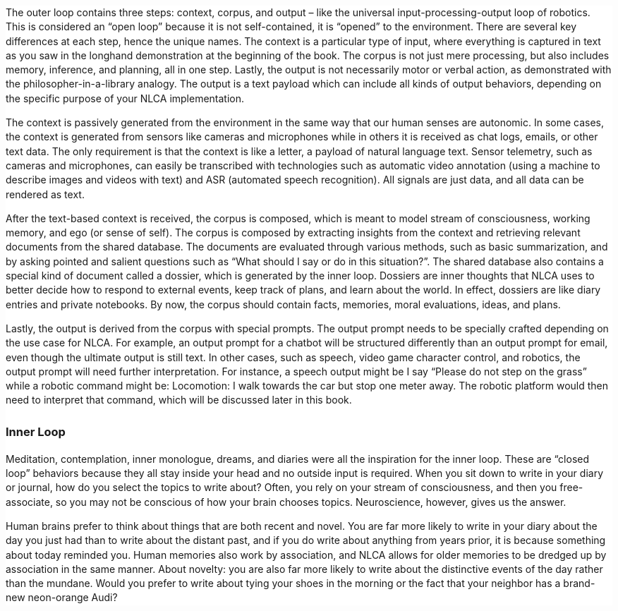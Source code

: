 The outer loop contains three steps: context, corpus, and output – like the universal input-processing-output loop of robotics. This is considered an “open loop” because it is not self-contained, it is “opened” to the environment. There are several key differences at each step, hence the unique names. The context is a particular type of input, where everything is captured in text as you saw in the longhand demonstration at the beginning of the book. The corpus is not just mere processing, but also includes memory, inference, and planning, all in one step. Lastly, the output is not necessarily motor or verbal action, as demonstrated with the philosopher-in-a-library analogy. The output is a text payload which can include all kinds of output behaviors, depending on the specific purpose of your NLCA implementation.

The context is passively generated from the environment in the same way that our human senses are autonomic. In some cases, the context is generated from sensors like cameras and microphones while in others it is received as chat logs, emails, or other text data. The only requirement is that the context is like a letter, a payload of natural language text. Sensor telemetry, such as cameras and microphones, can easily be transcribed with technologies such as automatic video annotation (using a machine to describe images and videos with text) and ASR (automated speech recognition). All signals are just data, and all data can be rendered as text.

After the text-based context is received, the corpus is composed, which is meant to model stream of consciousness, working memory, and ego (or sense of self). The corpus is composed by extracting insights from the context and retrieving relevant documents from the shared database. The documents are evaluated through various methods, such as basic summarization, and by asking pointed and salient questions such as “What should I say or do in this situation?”. The shared database also contains a special kind of document called a dossier, which is generated by the inner loop. Dossiers are inner thoughts that NLCA uses to better decide how to respond to external events, keep track of plans, and learn about the world. In effect, dossiers are like diary entries and private notebooks. By now, the corpus should contain facts, memories, moral evaluations, ideas, and plans.

Lastly, the output is derived from the corpus with special prompts. The output prompt needs to be specially crafted depending on the use case for NLCA. For example, an output prompt for a chatbot will be structured differently than an output prompt for email, even though the ultimate output is still text. In other cases, such as speech, video game character control, and robotics, the output prompt will need further interpretation. For instance, a speech output might be I say “Please do not step on the grass” while a robotic command might be: Locomotion: I walk towards the car but stop one meter away. The robotic platform would then need to interpret that command, which will be discussed later in this book.

### Inner Loop

Meditation, contemplation, inner monologue, dreams, and diaries were all the inspiration for the inner loop. These are “closed loop” behaviors because they all stay inside your head and no outside input is required. When you sit down to write in your diary or journal, how do you select the topics to write about? Often, you rely on your stream of consciousness, and then you free-associate, so you may not be conscious of how your brain chooses topics. Neuroscience, however, gives us the answer.

Human brains prefer to think about things that are both recent and novel. You are far more likely to write in your diary about the day you just had than to write about the distant past, and if you do write about anything from years prior, it is because something about today reminded you. Human memories also work by association, and NLCA allows for older memories to be dredged up by association in the same manner. About novelty: you are also far more likely to write about the distinctive events of the day rather than the mundane. Would you prefer to write about tying your shoes in the morning or the fact that your neighbor has a brand-new neon-orange Audi?
